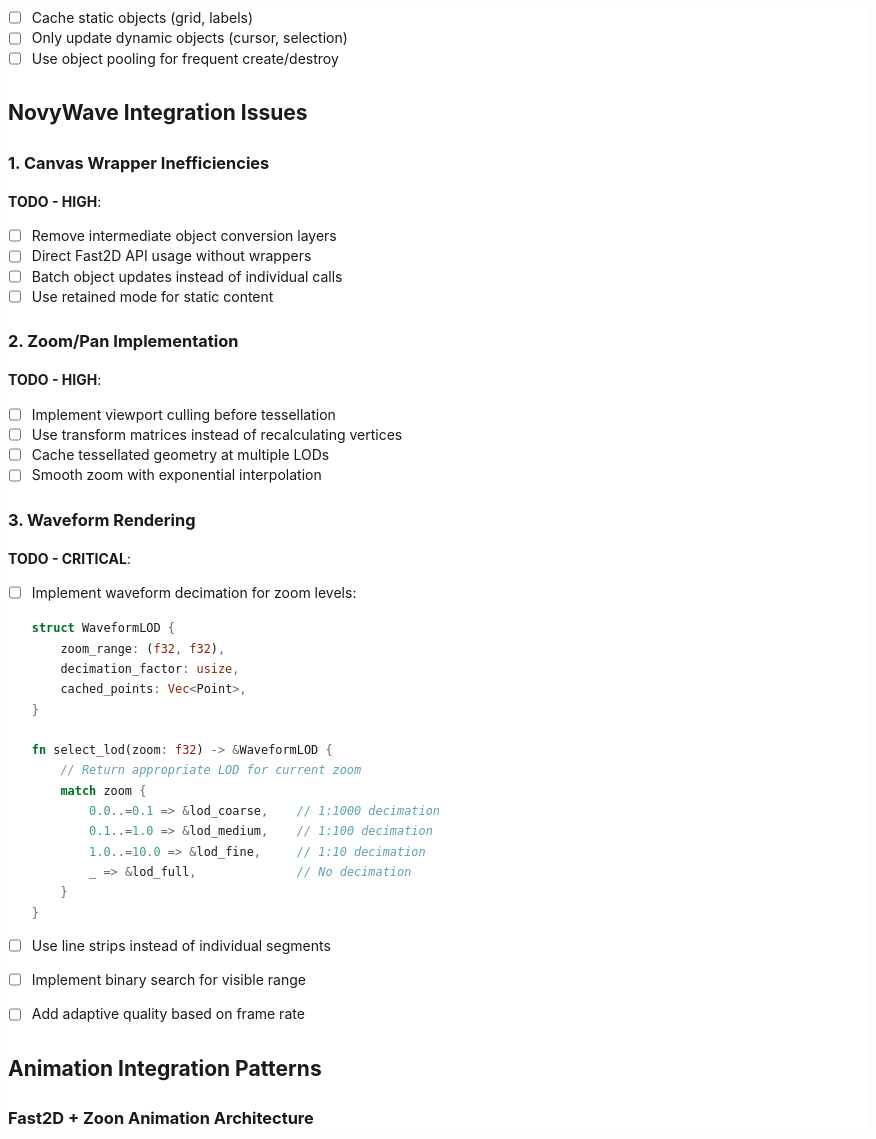 - [ ] Cache static objects (grid, labels)
- [ ] Only update dynamic objects (cursor, selection)
- [ ] Use object pooling for frequent create/destroy

## NovyWave Integration Issues

### 1. Canvas Wrapper Inefficiencies

**TODO - HIGH**:
- [ ] Remove intermediate object conversion layers
- [ ] Direct Fast2D API usage without wrappers
- [ ] Batch object updates instead of individual calls
- [ ] Use retained mode for static content

### 2. Zoom/Pan Implementation

**TODO - HIGH**:
- [ ] Implement viewport culling before tessellation
- [ ] Use transform matrices instead of recalculating vertices
- [ ] Cache tessellated geometry at multiple LODs
- [ ] Smooth zoom with exponential interpolation

### 3. Waveform Rendering

**TODO - CRITICAL**:
- [ ] Implement waveform decimation for zoom levels:
  ```rust
  struct WaveformLOD {
      zoom_range: (f32, f32),
      decimation_factor: usize,
      cached_points: Vec<Point>,
  }
  
  fn select_lod(zoom: f32) -> &WaveformLOD {
      // Return appropriate LOD for current zoom
      match zoom {
          0.0..=0.1 => &lod_coarse,    // 1:1000 decimation
          0.1..=1.0 => &lod_medium,    // 1:100 decimation  
          1.0..=10.0 => &lod_fine,     // 1:10 decimation
          _ => &lod_full,              // No decimation
      }
  }
  ```

- [ ] Use line strips instead of individual segments
- [ ] Implement binary search for visible range
- [ ] Add adaptive quality based on frame rate

## Animation Integration Patterns

### Fast2D + Zoon Animation Architecture

